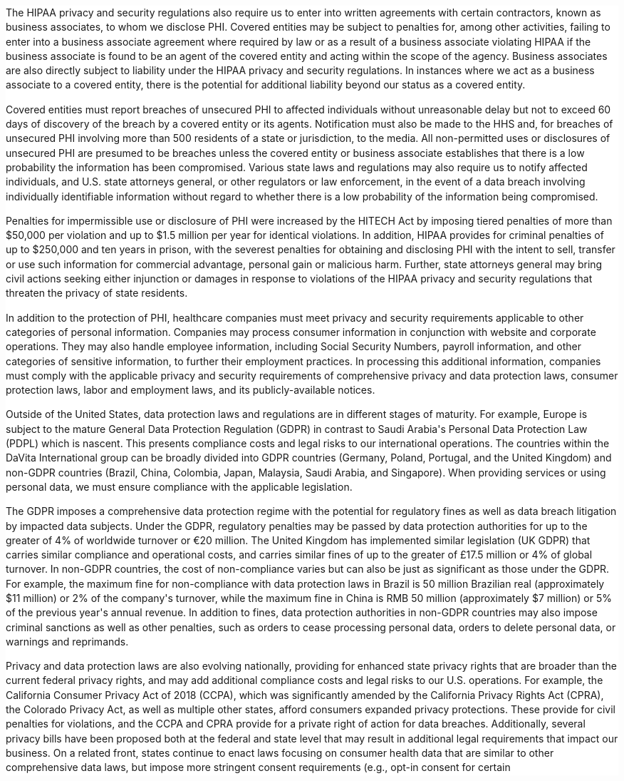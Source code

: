 <p>The HIPAA privacy and security regulations also require us to enter into written agreements with certain contractors, known as business associates, to whom we disclose PHI. Covered entities may be subject to penalties for, among other activities, failing to enter into a business associate agreement where required by law or as a result of a business associate violating HIPAA if the business associate is found to be an agent of the covered entity and acting within the scope of the agency. Business associates are also directly subject to liability under the HIPAA privacy and security regulations. In instances where we act as a business associate to a covered entity, there is the potential for additional liability beyond our status as a covered entity.</p>
<p>Covered entities must report breaches of unsecured PHI to affected individuals without unreasonable delay but not to exceed 60 days of discovery of the breach by a covered entity or its agents. Notification must also be made to the HHS and, for breaches of unsecured PHI involving more than 500 residents of a state or jurisdiction, to the media. All non-permitted uses or disclosures of unsecured PHI are presumed to be breaches unless the covered entity or business associate establishes that there is a low probability the information has been compromised. Various state laws and regulations may also require us to notify affected individuals, and U.S. state attorneys general, or other regulators or law enforcement, in the event of a data breach involving individually identifiable information without regard to whether there is a low probability of the information being compromised.</p>
<p>Penalties for impermissible use or disclosure of PHI were increased by the HITECH Act by imposing tiered penalties of more than $50,000 per violation and up to $1.5 million per year for identical violations. In addition, HIPAA provides for criminal penalties of up to $250,000 and ten years in prison, with the severest penalties for obtaining and disclosing PHI with the intent to sell, transfer or use such information for commercial advantage, personal gain or malicious harm. Further, state attorneys general may bring civil actions seeking either injunction or damages in response to violations of the HIPAA privacy and security regulations that threaten the privacy of state residents.</p>
<p>In addition to the protection of PHI, healthcare companies must meet privacy and security requirements applicable to other categories of personal information. Companies may process consumer information in conjunction with website and corporate operations. They may also handle employee information, including Social Security Numbers, payroll information, and other categories of sensitive information, to further their employment practices. In processing this additional information, companies must comply with the applicable privacy and security requirements of comprehensive privacy and data protection laws, consumer protection laws, labor and employment laws, and its publicly-available notices.</p>
<p>Outside of the United States, data protection laws and regulations are in different stages of maturity. For example, Europe is subject to the mature General Data Protection Regulation (GDPR) in contrast to Saudi Arabia's Personal Data Protection Law (PDPL) which is nascent. This presents compliance costs and legal risks to our international operations. The countries within the DaVita International group can be broadly divided into GDPR countries (Germany, Poland, Portugal, and the United Kingdom) and non-GDPR countries (Brazil, China, Colombia, Japan, Malaysia, Saudi Arabia, and Singapore). When providing services or using personal data, we must ensure compliance with the applicable legislation.</p>
<p>The GDPR imposes a comprehensive data protection regime with the potential for regulatory fines as well as data breach litigation by impacted data subjects. Under the GDPR, regulatory penalties may be passed by data protection authorities for up to the greater of 4% of worldwide turnover or €20 million. The United Kingdom has implemented similar legislation (UK GDPR) that carries similar compliance and operational costs, and carries similar fines of up to the greater of £17.5 million or 4% of global turnover. In non-GDPR countries, the cost of non-compliance varies but can also be just as significant as those under the GDPR. For example, the maximum fine for non-compliance with data protection laws in Brazil is 50 million Brazilian real (approximately $11 million) or 2% of the company's turnover, while the maximum fine in China is RMB 50 million (approximately $7 million) or 5% of the previous year's annual revenue. In addition to fines, data protection authorities in non-GDPR countries may also impose criminal sanctions as well as other penalties, such as orders to cease processing personal data, orders to delete personal data, or warnings and reprimands.</p>
<p>Privacy and data protection laws are also evolving nationally, providing for enhanced state privacy rights that are broader than the current federal privacy rights, and may add additional compliance costs and legal risks to our U.S. operations. For example, the California Consumer Privacy Act of 2018 (CCPA), which was significantly amended by the California Privacy Rights Act (CPRA), the Colorado Privacy Act, as well as multiple other states, afford consumers expanded privacy protections. These provide for civil penalties for violations, and the CCPA and CPRA provide for a private right of action for data breaches. Additionally, several privacy bills have been proposed both at the federal and state level that may result in additional legal requirements that impact our business. On a related front, states continue to enact laws focusing on consumer health data that are similar to other comprehensive data laws, but impose more stringent consent requirements (e.g., opt-in consent for certain</p>